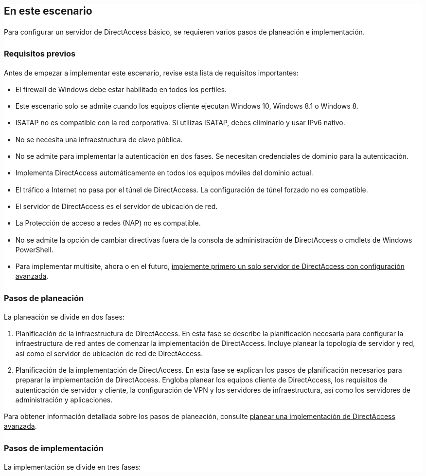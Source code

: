 ## <a name="in-this-scenario"></a>En este escenario
Para configurar un servidor de DirectAccess básico, se requieren varios pasos de planeación e implementación.

### <a name="prerequisites"></a>Requisitos previos
Antes de empezar a implementar este escenario, revise esta lista de requisitos importantes:

-   El firewall de Windows debe estar habilitado en todos los perfiles.

-   Este escenario solo se admite cuando los equipos cliente ejecutan Windows 10, Windows 8.1 o Windows 8.

-   ISATAP no es compatible con la red corporativa. Si utilizas ISATAP, debes eliminarlo y usar IPv6 nativo.

-   No se necesita una infraestructura de clave pública.

-   No se admite para implementar la autenticación en dos fases. Se necesitan credenciales de dominio para la autenticación.

-   Implementa DirectAccess automáticamente en todos los equipos móviles del dominio actual.

-   El tráfico a Internet no pasa por el túnel de DirectAccess. La configuración de túnel forzado no es compatible.

-   El servidor de DirectAccess es el servidor de ubicación de red.

-   La Protección de acceso a redes (NAP) no es compatible.

-   No se admite la opción de cambiar directivas fuera de la consola de administración de DirectAccess o cmdlets de Windows PowerShell.

-   Para implementar multisite, ahora o en el futuro, [implemente primero un solo servidor de DirectAccess con configuración avanzada](../../../remote-access/directaccess/single-server-advanced/../../../remote-access/directaccess/single-server-advanced/../../../remote-access/directaccess/single-server-advanced/Deploy-a-Single-DirectAccess-Server-with-Advanced-Settings.md).

### <a name="planning-steps"></a>Pasos de planeación
La planeación se divide en dos fases:

1.  Planificación de la infraestructura de DirectAccess. En esta fase se describe la planificación necesaria para configurar la infraestructura de red antes de comenzar la implementación de DirectAccess. Incluye planear la topología de servidor y red, así como el servidor de ubicación de red de DirectAccess.

2.  Planificación de la implementación de DirectAccess. En esta fase se explican los pasos de planificación necesarios para preparar la implementación de DirectAccess. Engloba planear los equipos cliente de DirectAccess, los requisitos de autenticación de servidor y cliente, la configuración de VPN y los servidores de infraestructura, así como los servidores de administración y aplicaciones.

Para obtener información detallada sobre los pasos de planeación, consulte [planear una implementación de DirectAccess avanzada](../../../remote-access/directaccess/single-server-advanced/Plan-an-Advanced-DirectAccess-Deployment.md).

### <a name="deployment-steps"></a>Pasos de implementación
La implementación se divide en tres fases:
